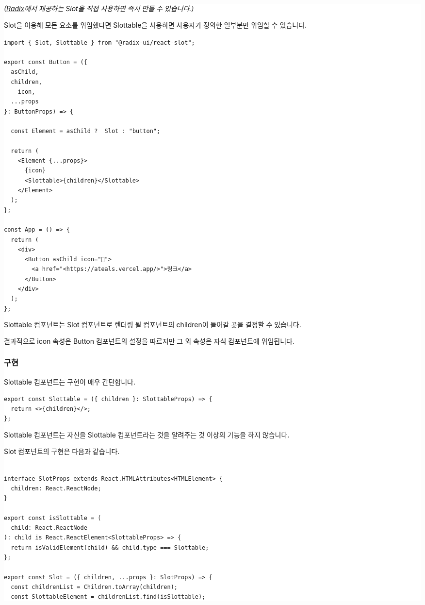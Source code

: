 _([Radix](https://www.radix-ui.com/)에서 제공하는 Slot을 직접 사용하면 즉시 만들 수 있습니다.)_

Slot을 이용해 모든 요소를 위임했다면 Slottable을 사용하면 사용자가 정의한 일부분만 위임할 수 있습니다.

```tsx
import { Slot, Slottable } from "@radix-ui/react-slot";

export const Button = ({
  asChild,
  children,
	icon,
  ...props
}: ButtonProps) => {

  const Element = asChild ?  Slot : "button";

  return (
    <Element {...props}>
      {icon}
      <Slottable>{children}</Slottable>
    </Element>
  );
};

const App = () => {
  return (
    <div>
      <Button asChild icon="🔴">
        <a href="<https://ateals.vercel.app/>">링크</a>
      </Button>
    </div>
  );
};
```

Slottable 컴포넌트는 Slot 컴포넌트로 렌더링 될 컴포넌트의 children이 들어갈 곳을 결정할 수 있습니다.

결과적으로 icon 속성은 Button 컴포넌트의 설정을 따르지만 그 외 속성은 자식 컴포넌트에 위임됩니다.

### 구현

Slottable 컴포넌트는 구현이 매우 간단합니다.

```tsx
export const Slottable = ({ children }: SlottableProps) => {
  return <>{children}</>;
};
```

Slottable 컴포넌트는 자신을 Slottable 컴포넌트라는 것을 알려주는 것 이상의 기능을 하지 않습니다.

Slot 컴포넌트의 구현은 다음과 같습니다.

```tsx

interface SlotProps extends React.HTMLAttributes<HTMLElement> {
  children: React.ReactNode;
}

export const isSlottable = (
  child: React.ReactNode
): child is React.ReactElement<SlottableProps> => {
  return isValidElement(child) && child.type === Slottable;
};

export const Slot = ({ children, ...props }: SlotProps) => {
  const childrenList = Children.toArray(children);
  const SlottableElement = childrenList.find(isSlottable);
```